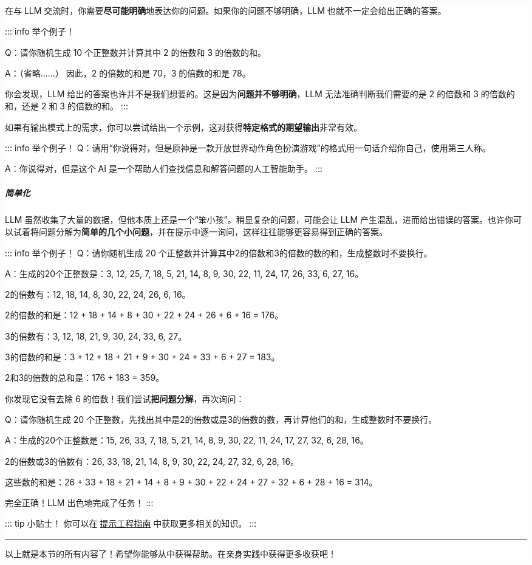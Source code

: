 在与 LLM 交流时，你需要**尽可能明确**地表达你的问题。如果你的问题不够明确，LLM 也就不一定会给出正确的答案。

::: info 举个例子！
 
 Q：请你随机生成 10 个正整数并计算其中 2 的倍数和 3 的倍数的和。

 A：（省略......） 因此，2 的倍数的和是 70，3 的倍数的和是 78。

 你会发现，LLM 给出的答案也许并不是我们想要的。这是因为**问题并不够明确**，LLM 无法准确判断我们需要的是 2 的倍数和 3 的倍数的和，还是 2 和 3 的倍数的和。
:::

如果有输出模式上的需求，你可以尝试给出一个示例，这对获得**特定格式的期望输出**非常有效。

::: info 举个例子！
Q：请用“你说得对，但是原神是一款开放世界动作角色扮演游戏”的格式用一句话介绍你自己，使用第三人称。

A：你说得对，但是这个 AI 是一个帮助人们查找信息和解答问题的人工智能助手。
:::

##### 简单化

LLM 虽然收集了大量的数据，但他本质上还是一个“笨小孩”。稍显复杂的问题，可能会让 LLM 产生混乱，进而给出错误的答案。也许你可以试着将问题分解为**简单的几个小问题**，并在提示中逐一询问，这样往往能够更容易得到正确的答案。

::: info 举个例子！
 Q：请你随机生成 20 个正整数并计算其中2的倍数和3的倍数的数的和，生成整数时不要换行。

 A：生成的20个正整数是：3, 12, 25, 7, 18, 5, 21, 14, 8, 9, 30, 22, 11, 24, 17, 26, 33, 6, 27, 16。

2的倍数有：12, 18, 14, 8, 30, 22, 24, 26, 6, 16。

2的倍数的和是：12 + 18 + 14 + 8 + 30 + 22 + 24 + 26 + 6 + 16 = 176。

3的倍数有：3, 12, 18, 21, 9, 30, 24, 33, 6, 27。

3的倍数的和是：3 + 12 + 18 + 21 + 9 + 30 + 24 + 33 + 6 + 27 = 183。

2和3的倍数的总和是：176 + 183 = 359。

你发现它没有去除 6 的倍数！我们尝试**把问题分解**，再次询问： 

Q：请你随机生成 20 个正整数，先找出其中是2的倍数或是3的倍数的数，再计算他们的和，生成整数时不要换行。

A：生成的20个正整数是：15, 26, 33, 7, 18, 5, 21, 14, 8, 9, 30, 22, 11, 24, 17, 27, 32, 6, 28, 16。

2的倍数或3的倍数有：26, 33, 18, 21, 14, 8, 9, 30, 22, 24, 27, 32, 6, 28, 16。

这些数的和是：26 + 33 + 18 + 21 + 14 + 8 + 9 + 30 + 22 + 24 + 27 + 32 + 6 + 28 + 16 = 314。

完全正确！LLM 出色地完成了任务！
:::


::: tip 小贴士！
你可以在 [提示工程指南](https://www.promptingguide.ai/zh) 中获取更多相关的知识。
:::

---

以上就是本节的所有内容了！希望你能够从中获得帮助。在亲身实践中获得更多收获吧！
